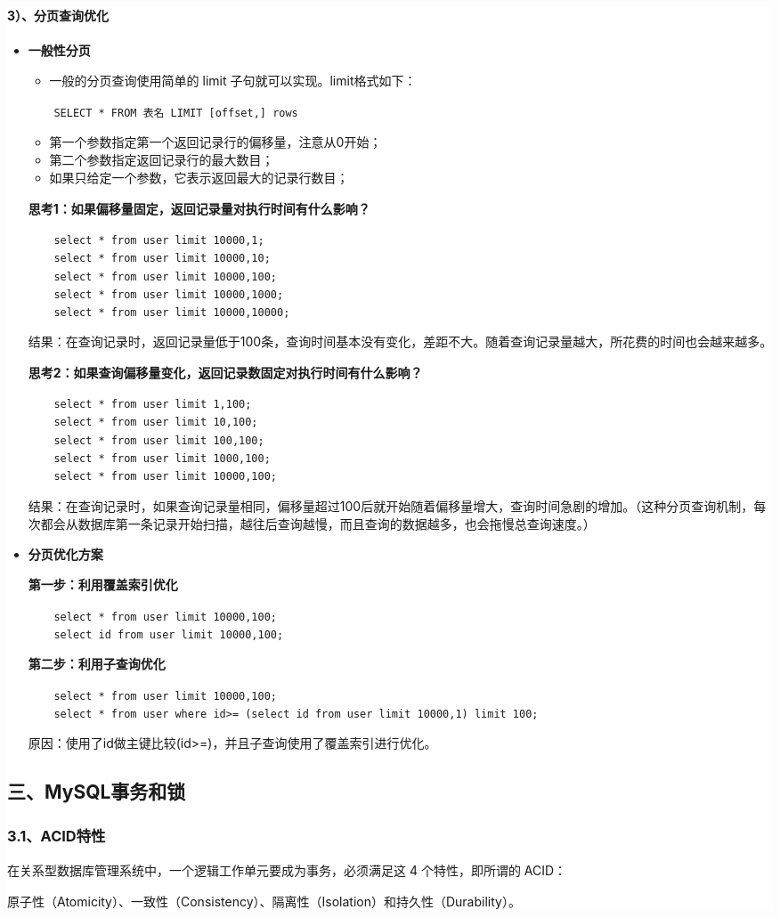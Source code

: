 #### 3）、分页查询优化

- **一般性分页**
    - 一般的分页查询使用简单的 limit 子句就可以实现。limit格式如下：
    ```mysql
        SELECT * FROM 表名 LIMIT [offset,] rows
    ```
    - 第一个参数指定第一个返回记录行的偏移量，注意从0开始；
    - 第二个参数指定返回记录行的最大数目；
    - 如果只给定一个参数，它表示返回最大的记录行数目；

    **思考1：如果偏移量固定，返回记录量对执行时间有什么影响？**
    ```mysql
        select * from user limit 10000,1;
        select * from user limit 10000,10;
        select * from user limit 10000,100;
        select * from user limit 10000,1000;
        select * from user limit 10000,10000;
    ```
    结果：在查询记录时，返回记录量低于100条，查询时间基本没有变化，差距不大。随着查询记录量越大，所花费的时间也会越来越多。

    **思考2：如果查询偏移量变化，返回记录数固定对执行时间有什么影响？**
    ```mysql
        select * from user limit 1,100;
        select * from user limit 10,100;
        select * from user limit 100,100;
        select * from user limit 1000,100;
        select * from user limit 10000,100;
    ```
    结果：在查询记录时，如果查询记录量相同，偏移量超过100后就开始随着偏移量增大，查询时间急剧的增加。（这种分页查询机制，每次都会从数据库第一条记录开始扫描，越往后查询越慢，而且查询的数据越多，也会拖慢总查询速度。）

- **分页优化方案**

    **第一步：利用覆盖索引优化**
    ```mysql
        select * from user limit 10000,100;
        select id from user limit 10000,100;
    ```
    **第二步：利用子查询优化**
    ```mysql
        select * from user limit 10000,100;
        select * from user where id>= (select id from user limit 10000,1) limit 100;
    ```
    原因：使用了id做主键比较(id>=)，并且子查询使用了覆盖索引进行优化。

## 三、MySQL事务和锁

### 3.1、ACID特性

在关系型数据库管理系统中，一个逻辑工作单元要成为事务，必须满足这 4 个特性，即所谓的 ACID：

原子性（Atomicity）、一致性（Consistency）、隔离性（Isolation）和持久性（Durability）。
